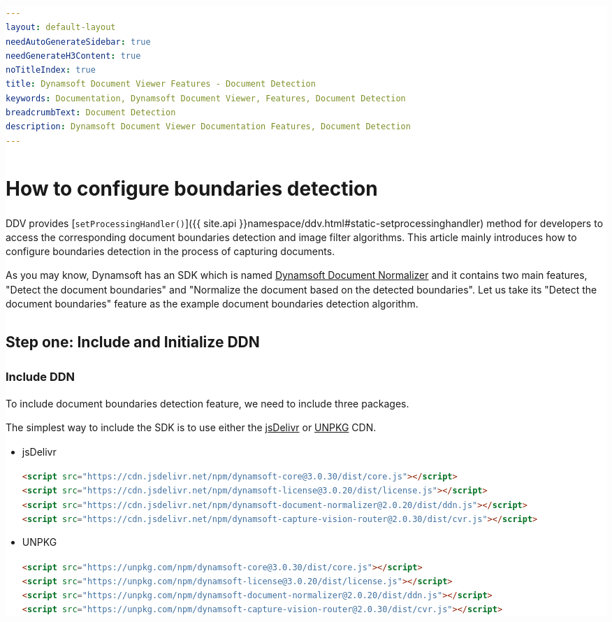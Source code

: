 ```yaml
---
layout: default-layout
needAutoGenerateSidebar: true
needGenerateH3Content: true
noTitleIndex: true
title: Dynamsoft Document Viewer Features - Document Detection
keywords: Documentation, Dynamsoft Document Viewer, Features, Document Detection
breadcrumbText: Document Detection
description: Dynamsoft Document Viewer Documentation Features, Document Detection
---
```


# How to configure boundaries detection

DDV provides [`setProcessingHandler()`]({{ site.api }}namespace/ddv.html#static-setprocessinghandler) method for developers to access the corresponding document boundaries detection and image filter algorithms. This article mainly introduces how to configure boundaries detection in the process of capturing documents.

As you may know, Dynamsoft has an SDK which is named [Dynamsoft Document Normalizer](https://www.dynamsoft.com/document-normalizer/docs/web/programming/javascript/user-guide/index.html#check-the-code) and it contains two main features, "Detect the document boundaries" and "Normalize the document based on the detected boundaries". Let us take its "Detect the document boundaries" feature as the example document boundaries detection algorithm.

## Step one: Include and Initialize DDN

### Include DDN

To include document boundaries detection feature, we need to include three packages.

The simplest way to include the SDK is to use either the [jsDelivr](https://jsdelivr.com/) or [UNPKG](https://unpkg.com/) CDN.

- jsDelivr

    ```html
    <script src="https://cdn.jsdelivr.net/npm/dynamsoft-core@3.0.30/dist/core.js"></script>
    <script src="https://cdn.jsdelivr.net/npm/dynamsoft-license@3.0.20/dist/license.js"></script>
    <script src="https://cdn.jsdelivr.net/npm/dynamsoft-document-normalizer@2.0.20/dist/ddn.js"></script>
    <script src="https://cdn.jsdelivr.net/npm/dynamsoft-capture-vision-router@2.0.30/dist/cvr.js"></script>
    ```

- UNPKG

    ```html
    <script src="https://unpkg.com/npm/dynamsoft-core@3.0.30/dist/core.js"></script>
    <script src="https://unpkg.com/npm/dynamsoft-license@3.0.20/dist/license.js"></script>
    <script src="https://unpkg.com/npm/dynamsoft-document-normalizer@2.0.20/dist/ddn.js"></script>
    <script src="https://unpkg.com/npm/dynamsoft-capture-vision-router@2.0.30/dist/cvr.js"></script>
    ```
